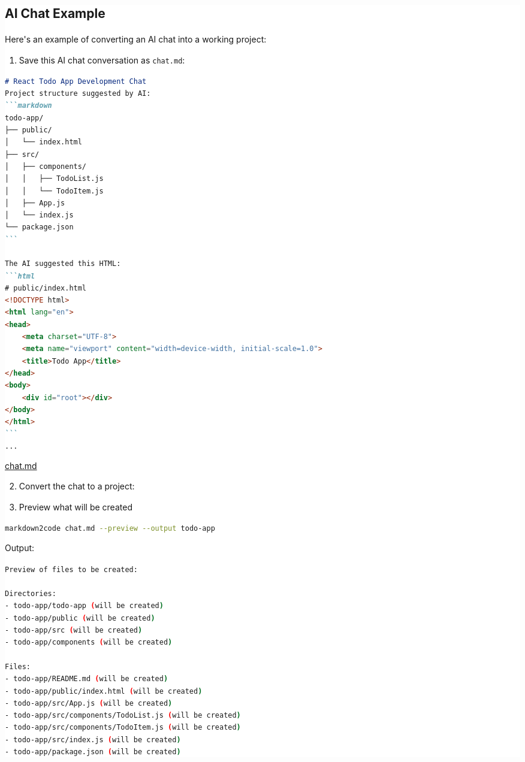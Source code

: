 

## AI Chat Example

Here's an example of converting an AI chat into a working project:

1. Save this AI chat conversation as `chat.md`:

````markdown
# React Todo App Development Chat
Project structure suggested by AI:
```markdown
todo-app/
├── public/
│   └── index.html
├── src/
│   ├── components/
│   │   ├── TodoList.js
│   │   └── TodoItem.js
│   ├── App.js
│   └── index.js
└── package.json
```

The AI suggested this HTML:
```html
# public/index.html
<!DOCTYPE html>
<html lang="en">
<head>
    <meta charset="UTF-8">
    <meta name="viewport" content="width=device-width, initial-scale=1.0">
    <title>Todo App</title>
</head>
<body>
    <div id="root"></div>
</body>
</html>
```
...
````
[chat.md](chat.md)

2. Convert the chat to a project:

3. Preview what will be created
```bash
markdown2code chat.md --preview --output todo-app
```
Output:
```bash
Preview of files to be created:

Directories:
- todo-app/todo-app (will be created)
- todo-app/public (will be created)
- todo-app/src (will be created)
- todo-app/components (will be created)

Files:
- todo-app/README.md (will be created)
- todo-app/public/index.html (will be created)
- todo-app/src/App.js (will be created)
- todo-app/src/components/TodoList.js (will be created)
- todo-app/src/components/TodoItem.js (will be created)
- todo-app/src/index.js (will be created)
- todo-app/package.json (will be created)
```